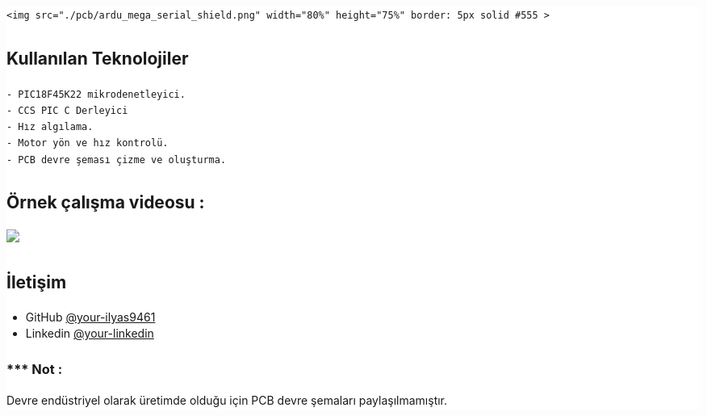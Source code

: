     <img src="./pcb/ardu_mega_serial_shield.png" width="80%" height="75%" border: 5px solid #555 >

</p>

## Kullanılan Teknolojiler

```bash
- PIC18F45K22 mikrodenetleyici.
- CCS PIC C Derleyici
- Hız algılama.
- Motor yön ve hız kontrolü.
- PCB devre şeması çizme ve oluşturma.

```

## Örnek çalışma videosu :

[![](https://camo.githubusercontent.com/241d4106ff5edca2ee25e04dcf4546fad9d20b626f7a10990307e8f83e95459f/68747470733a2f2f696d672e736869656c64732e696f2f62616467652f796f75747562652d2532334646303030302e7376673f267374796c653d666f722d7468652d6261646765266c6f676f3d796f7574756265266c6f676f436f6c6f723d7768697465253232)](https://youtu.be/KFKP7lpa3pI)

## İletişim

- GitHub [@your-ilyas9461](https://github.com/ilyas9461)
- Linkedin [@your-linkedin](https://www.linkedin.com/in/ilyas-yağcioğlu-6a6b17217)

### *** Not : 
Devre endüstriyel olarak üretimde olduğu için PCB devre şemaları paylaşılmamıştır.
